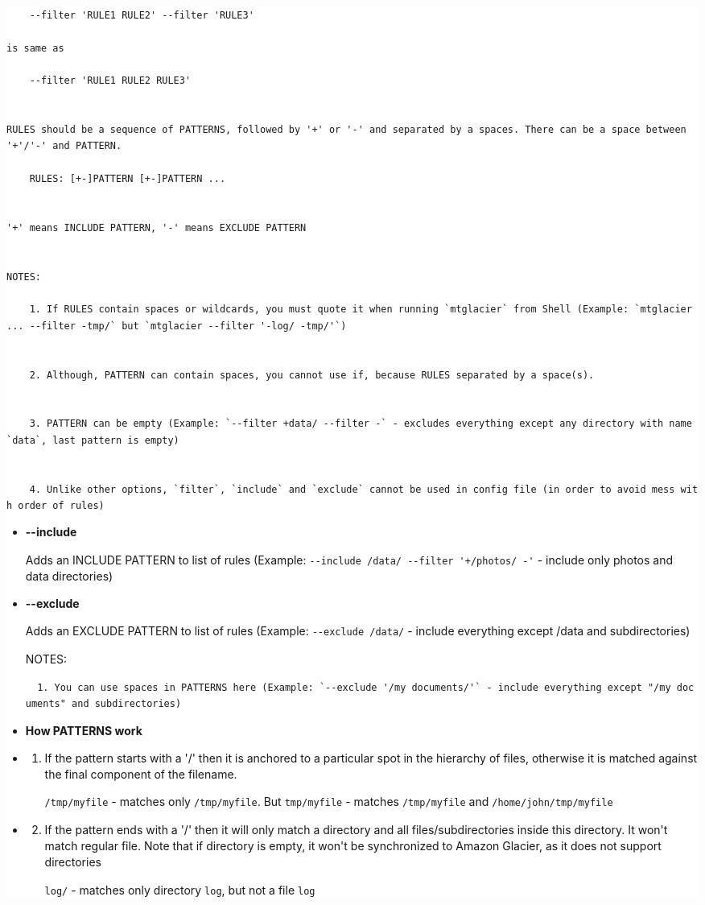 		--filter 'RULE1 RULE2' --filter 'RULE3'

	is same as

		--filter 'RULE1 RULE2 RULE3'


	RULES should be a sequence of PATTERNS, followed by '+' or '-' and separated by a spaces. There can be a space between '+'/'-' and PATTERN.

		RULES: [+-]PATTERN [+-]PATTERN ...


	'+' means INCLUDE PATTERN, '-' means EXCLUDE PATTERN


	NOTES:

		1. If RULES contain spaces or wildcards, you must quote it when running `mtglacier` from Shell (Example: `mtglacier ... --filter -tmp/` but `mtglacier --filter '-log/ -tmp/'`)


		2. Although, PATTERN can contain spaces, you cannot use if, because RULES separated by a space(s).


		3. PATTERN can be empty (Example: `--filter +data/ --filter -` - excludes everything except any directory with name `data`, last pattern is empty)


		4. Unlike other options, `filter`, `include` and `exclude` cannot be used in config file (in order to avoid mess with order of rules)


+ **--include**

	Adds an INCLUDE PATTERN to list of rules (Example: `--include /data/ --filter '+/photos/ -'` - include only photos and data directories)

+ **--exclude**

	Adds an EXCLUDE PATTERN to list of rules (Example: `--exclude /data/` - include everything except /data and subdirectories)

	NOTES:

		1. You can use spaces in PATTERNS here (Example: `--exclude '/my documents/'` - include everything except "/my documents" and subdirectories)


+ **How PATTERNS work**

+ 1)  If the pattern starts with a '/' then it is anchored to a particular spot in the hierarchy of files, otherwise it is matched against the final
component of the filename.

		`/tmp/myfile` - matches only `/tmp/myfile`. But `tmp/myfile` - matches `/tmp/myfile` and `/home/john/tmp/myfile`

+ 2) If the pattern ends with a '/' then it will only match a directory and all files/subdirectories inside this directory. It won't match regular file.
Note that if directory is empty, it won't be synchronized to Amazon Glacier, as it does not support directories

		`log/` - matches only directory `log`, but not a file `log`
